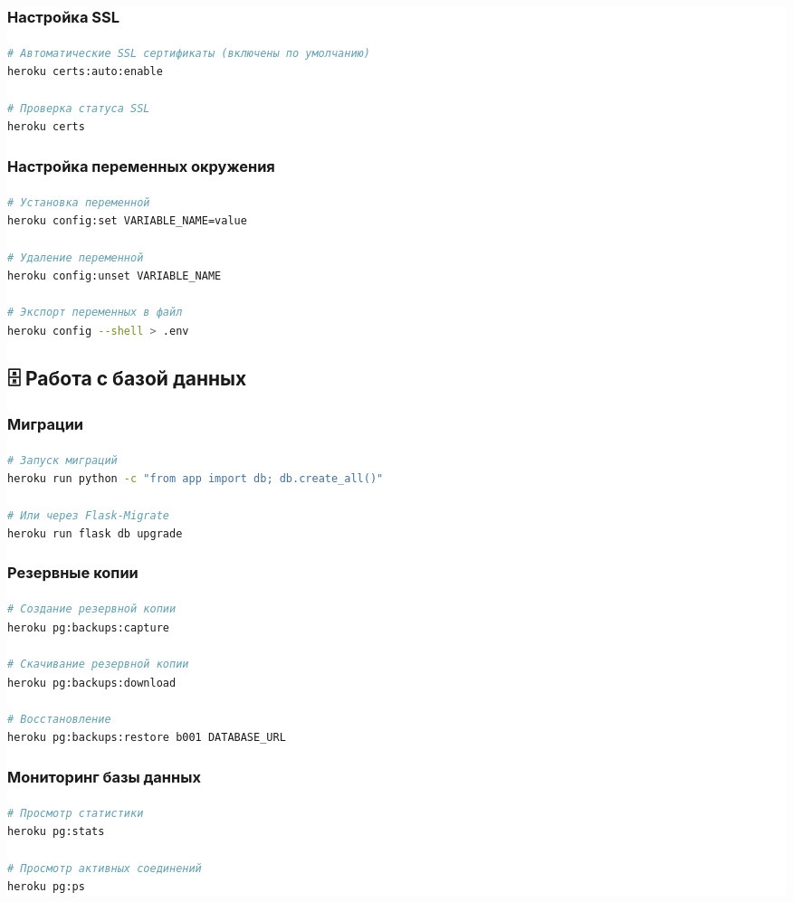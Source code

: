 ### Настройка SSL
```bash
# Автоматические SSL сертификаты (включены по умолчанию)
heroku certs:auto:enable

# Проверка статуса SSL
heroku certs
```

### Настройка переменных окружения
```bash
# Установка переменной
heroku config:set VARIABLE_NAME=value

# Удаление переменной
heroku config:unset VARIABLE_NAME

# Экспорт переменных в файл
heroku config --shell > .env
```

## 🗄️ Работа с базой данных

### Миграции
```bash
# Запуск миграций
heroku run python -c "from app import db; db.create_all()"

# Или через Flask-Migrate
heroku run flask db upgrade
```

### Резервные копии
```bash
# Создание резервной копии
heroku pg:backups:capture

# Скачивание резервной копии
heroku pg:backups:download

# Восстановление
heroku pg:backups:restore b001 DATABASE_URL
```

### Мониторинг базы данных
```bash
# Просмотр статистики
heroku pg:stats

# Просмотр активных соединений
heroku pg:ps
```
